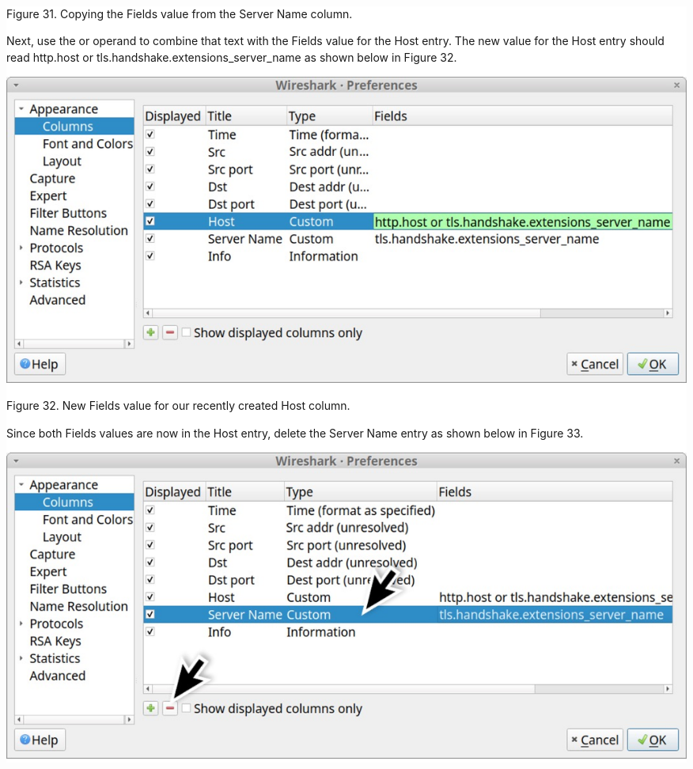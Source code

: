 Figure 31. Copying the Fields value from the Server Name column.

Next, use the or operand to combine that text with the Fields value for the Host entry. The new value for the Host entry should read http.host or tls.handshake.extensions\_server\_name as shown below in Figure 32.

![Image 32 is a Wireshark screenshot of the Preferences window. The custom Host row has its Fields column highlighted in green.](assets/word-image-129755-32.jpeg)

Figure 32. New Fields value for our recently created Host column.

Since both Fields values are now in the Host entry, delete the Server Name entry as shown below in Figure 33.

![Image 33 is a Wireshark screenshot of the Preferences window. The custom Server Name column is now being deleted. It is selected, and a black arrow indicates to hit the red minus button.](assets/word-image-129755-33.jpeg)
